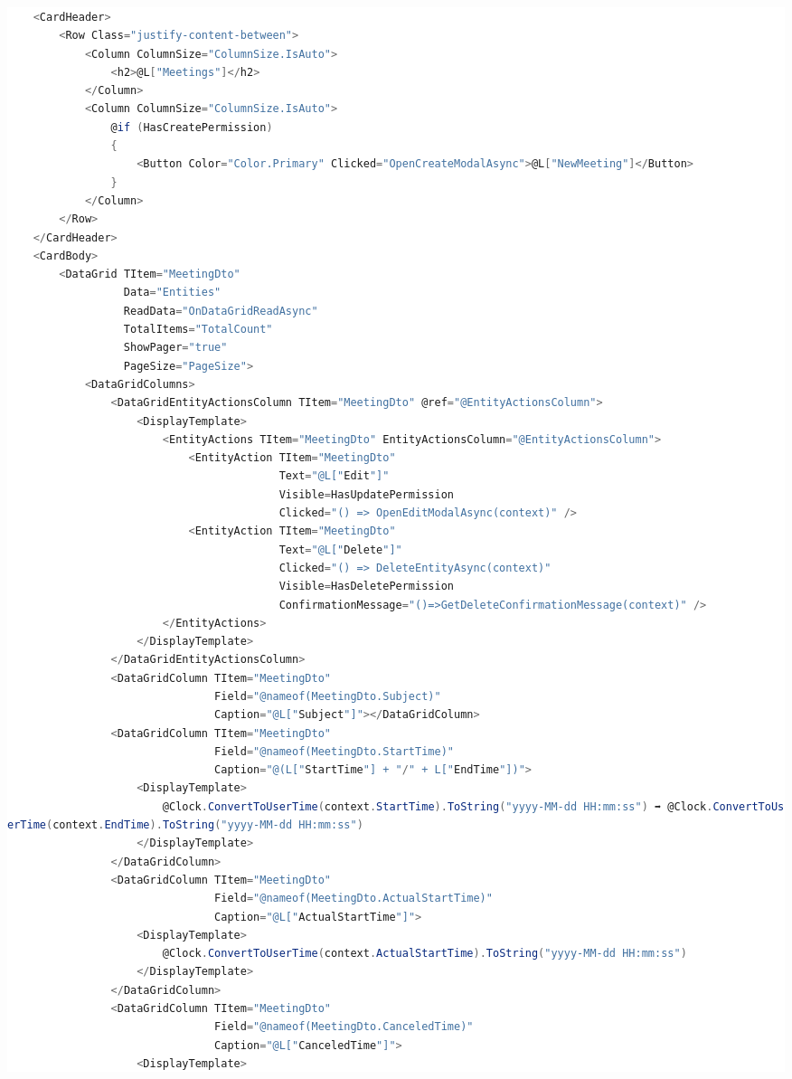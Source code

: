 ```csharp
    <CardHeader>
        <Row Class="justify-content-between">
            <Column ColumnSize="ColumnSize.IsAuto">
                <h2>@L["Meetings"]</h2>
            </Column>
            <Column ColumnSize="ColumnSize.IsAuto">
                @if (HasCreatePermission)
                {
                    <Button Color="Color.Primary" Clicked="OpenCreateModalAsync">@L["NewMeeting"]</Button>
                }
            </Column>
        </Row>
    </CardHeader>
    <CardBody>
        <DataGrid TItem="MeetingDto"
                  Data="Entities"
                  ReadData="OnDataGridReadAsync"
                  TotalItems="TotalCount"
                  ShowPager="true"
                  PageSize="PageSize">
            <DataGridColumns>
                <DataGridEntityActionsColumn TItem="MeetingDto" @ref="@EntityActionsColumn">
                    <DisplayTemplate>
                        <EntityActions TItem="MeetingDto" EntityActionsColumn="@EntityActionsColumn">
                            <EntityAction TItem="MeetingDto"
                                          Text="@L["Edit"]"
                                          Visible=HasUpdatePermission
                                          Clicked="() => OpenEditModalAsync(context)" />
                            <EntityAction TItem="MeetingDto"
                                          Text="@L["Delete"]"
                                          Clicked="() => DeleteEntityAsync(context)"
                                          Visible=HasDeletePermission
                                          ConfirmationMessage="()=>GetDeleteConfirmationMessage(context)" />
                        </EntityActions>
                    </DisplayTemplate>
                </DataGridEntityActionsColumn>
                <DataGridColumn TItem="MeetingDto"
                                Field="@nameof(MeetingDto.Subject)"
                                Caption="@L["Subject"]"></DataGridColumn>
                <DataGridColumn TItem="MeetingDto"
                                Field="@nameof(MeetingDto.StartTime)"
                                Caption="@(L["StartTime"] + "/" + L["EndTime"])">
                    <DisplayTemplate>
                        @Clock.ConvertToUserTime(context.StartTime).ToString("yyyy-MM-dd HH:mm:ss") ➡️ @Clock.ConvertToUserTime(context.EndTime).ToString("yyyy-MM-dd HH:mm:ss")
                    </DisplayTemplate>
                </DataGridColumn>
                <DataGridColumn TItem="MeetingDto"
                                Field="@nameof(MeetingDto.ActualStartTime)"
                                Caption="@L["ActualStartTime"]">
                    <DisplayTemplate>
                        @Clock.ConvertToUserTime(context.ActualStartTime).ToString("yyyy-MM-dd HH:mm:ss")
                    </DisplayTemplate>
                </DataGridColumn>
                <DataGridColumn TItem="MeetingDto"
                                Field="@nameof(MeetingDto.CanceledTime)"
                                Caption="@L["CanceledTime"]">
                    <DisplayTemplate>
```